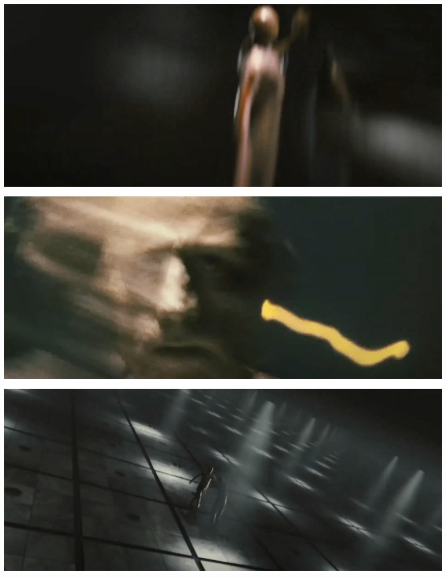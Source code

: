 ![tension in scripts - don't show examples](/assets/images/posts/tension-scripts-sunshine-captain-3.jpg)

![tension in scripts - don't show examples](/assets/images/posts/tension-scripts-sunshine-captain-2.jpg)

![tension in scripts - don't show examples](/assets/images/posts/tension-scripts-sunshine-captain-4.jpg)
